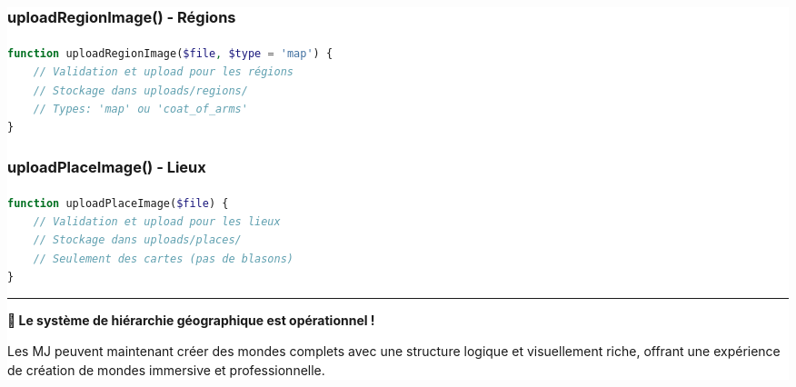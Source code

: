 ### **uploadRegionImage()** - Régions
```php
function uploadRegionImage($file, $type = 'map') {
    // Validation et upload pour les régions
    // Stockage dans uploads/regions/
    // Types: 'map' ou 'coat_of_arms'
}
```

### **uploadPlaceImage()** - Lieux
```php
function uploadPlaceImage($file) {
    // Validation et upload pour les lieux
    // Stockage dans uploads/places/
    // Seulement des cartes (pas de blasons)
}
```

---

**🎉 Le système de hiérarchie géographique est opérationnel !**

Les MJ peuvent maintenant créer des mondes complets avec une structure logique et visuellement riche, offrant une expérience de création de mondes immersive et professionnelle.
